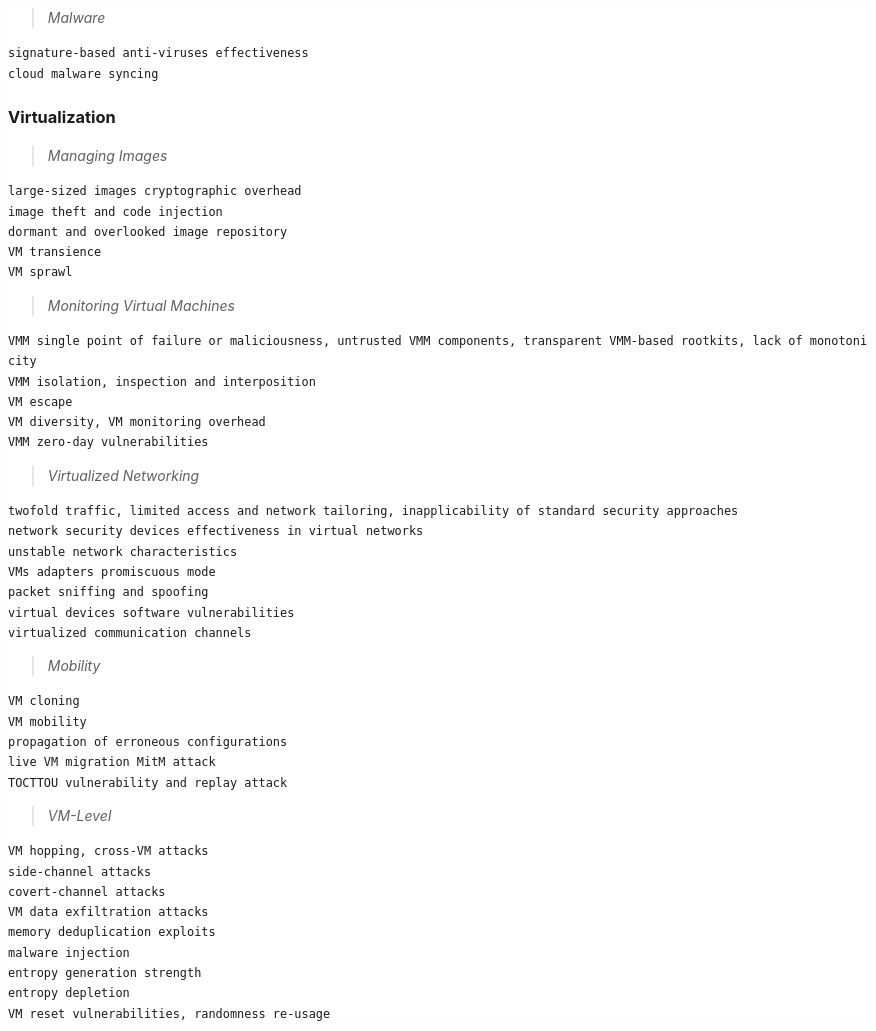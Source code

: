 > *Malware*
```
signature-based anti-viruses effectiveness
cloud malware syncing
```

### Virtualization

> *Managing Images*
```
large-sized images cryptographic overhead
image theft and code injection
dormant and overlooked image repository
VM transience
VM sprawl
```

> *Monitoring Virtual Machines*
```
VMM single point of failure or maliciousness, untrusted VMM components, transparent VMM-based rootkits, lack of monotonicity
VMM isolation, inspection and interposition
VM escape 
VM diversity, VM monitoring overhead
VMM zero-day vulnerabilities
```

> *Virtualized Networking*
```
twofold traffic, limited access and network tailoring, inapplicability of standard security approaches
network security devices effectiveness in virtual networks
unstable network characteristics 
VMs adapters promiscuous mode 
packet sniffing and spoofing
virtual devices software vulnerabilities
virtualized communication channels
```

> *Mobility*
```
VM cloning
VM mobility
propagation of erroneous configurations
live VM migration MitM attack
TOCTTOU vulnerability and replay attack
```

> *VM-Level*
```
VM hopping, cross-VM attacks
side-channel attacks
covert-channel attacks
VM data exfiltration attacks
memory deduplication exploits
malware injection
entropy generation strength
entropy depletion
VM reset vulnerabilities, randomness re-usage
```

